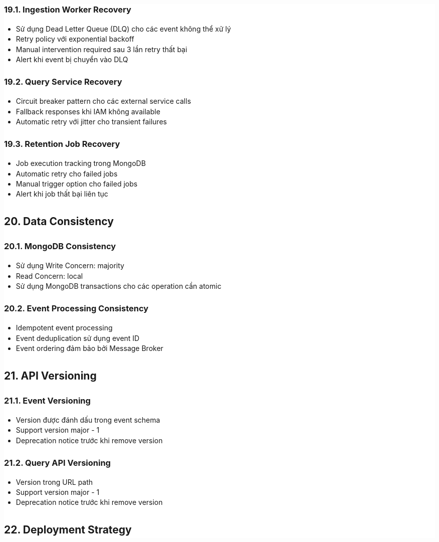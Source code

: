### **19.1. Ingestion Worker Recovery**

- Sử dụng Dead Letter Queue (DLQ) cho các event không thể xử lý
- Retry policy với exponential backoff
- Manual intervention required sau 3 lần retry thất bại
- Alert khi event bị chuyển vào DLQ

### **19.2. Query Service Recovery**

- Circuit breaker pattern cho các external service calls
- Fallback responses khi IAM không available
- Automatic retry với jitter cho transient failures

### **19.3. Retention Job Recovery**

- Job execution tracking trong MongoDB
- Automatic retry cho failed jobs
- Manual trigger option cho failed jobs
- Alert khi job thất bại liên tục

## **20. Data Consistency**

### **20.1. MongoDB Consistency**

- Sử dụng Write Concern: majority
- Read Concern: local
- Sử dụng MongoDB transactions cho các operation cần atomic

### **20.2. Event Processing Consistency**

- Idempotent event processing
- Event deduplication sử dụng event ID
- Event ordering đảm bảo bởi Message Broker

## **21. API Versioning**

### **21.1. Event Versioning**

- Version được đánh dấu trong event schema
- Support version major - 1
- Deprecation notice trước khi remove version

### **21.2. Query API Versioning**

- Version trong URL path
- Support version major - 1
- Deprecation notice trước khi remove version

## **22. Deployment Strategy**
